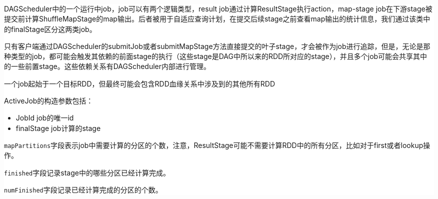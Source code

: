 DAGScheduler中的一个运行中job，job可以有两个逻辑类型，result job通过计算ResultStage执行action，map-stage job在下游stage被提交前计算ShuffleMapStage的map输出。后者被用于自适应查询计划，在提交后续stage之前查看map输出的统计信息，我们通过该类中的finalStage区分这两类job。

只有客户端通过DAGScheduler的submitJob或者submitMapStage方法直接提交的叶子stage，才会被作为job进行追踪，但是，无论是那种类型的job，都可能会触发其依赖的前面stage的执行（这些stage是DAG中所以来的RDD所对应的stage），并且多个job可能会共享其中的一些前置stage。这些依赖关系有DAGScheduler内部进行管理。

一个job起始于一个目标RDD，但最终可能会包含RDD血缘关系中涉及到的其他所有RDD

ActiveJob的构造参数包括：

- JobId job的唯一id
- finalStage job计算的stage

`mapPartitions`字段表示job中需要计算的分区的个数，注意，ResultStage可能不需要计算RDD中的所有分区，比如对于first或者lookup操作。

`finished`字段记录stage中的哪些分区已经计算完成。

`numFinished`字段记录已经计算完成的分区的个数。

